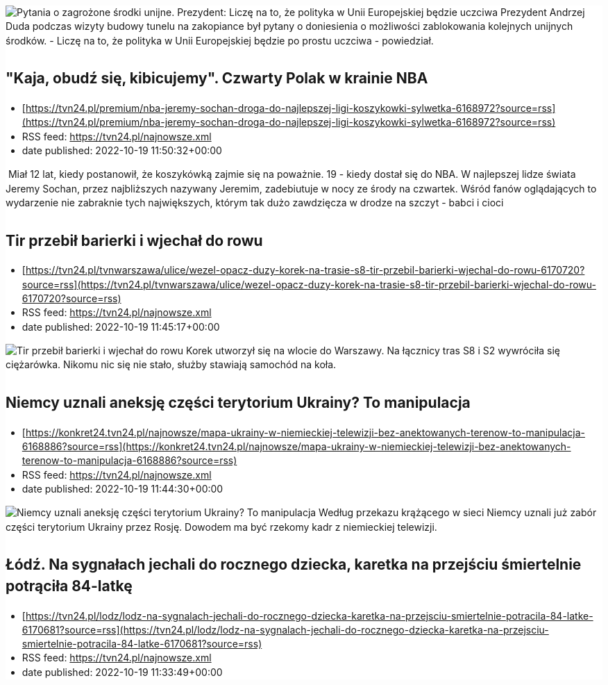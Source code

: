<img alt="Pytania o zagrożone środki unijne. Prezydent: Liczę na to, że polityka w Unii Europejskiej będzie uczciwa" src="https://tvn24.pl/najnowsze/cdn-zdjecie-d04cac-andrzej-duda-podczas-wizyty-na-budowie-tunelu-na-zakopiance-6170673/alternates/LANDSCAPE_1280" />
    Prezydent Andrzej Duda podczas wizyty budowy tunelu na zakopiance był pytany o doniesienia o możliwości zablokowania kolejnych unijnych środków. - Liczę na to, że polityka w Unii Europejskiej będzie po prostu uczciwa - powiedział.

## "Kaja, obudź się, kibicujemy". Czwarty Polak w krainie NBA
 - [https://tvn24.pl/premium/nba-jeremy-sochan-droga-do-najlepszej-ligi-koszykowki-sylwetka-6168972?source=rss](https://tvn24.pl/premium/nba-jeremy-sochan-droga-do-najlepszej-ligi-koszykowki-sylwetka-6168972?source=rss)
 - RSS feed: https://tvn24.pl/najnowsze.xml
 - date published: 2022-10-19 11:50:32+00:00

<img alt="" src="https://tvn24.pl/najnowsze/cdn-zdjecie-58h8yk-jeremy-sochan-jest-czwartym-polakiem-w-nba-6169057/alternates/LANDSCAPE_1280" />
    Miał 12 lat, kiedy postanowił, że koszykówką zajmie się na poważnie. 19 - kiedy dostał się do NBA. W najlepszej lidze świata Jeremy Sochan, przez najbliższych nazywany Jeremim, zadebiutuje w nocy ze środy na czwartek. Wśród fanów oglądających to wydarzenie nie zabraknie tych największych, którym tak dużo zawdzięcza w drodze na szczyt - babci i cioci 

## Tir przebił barierki i wjechał do rowu
 - [https://tvn24.pl/tvnwarszawa/ulice/wezel-opacz-duzy-korek-na-trasie-s8-tir-przebil-barierki-wjechal-do-rowu-6170720?source=rss](https://tvn24.pl/tvnwarszawa/ulice/wezel-opacz-duzy-korek-na-trasie-s8-tir-przebil-barierki-wjechal-do-rowu-6170720?source=rss)
 - RSS feed: https://tvn24.pl/najnowsze.xml
 - date published: 2022-10-19 11:45:17+00:00

<img alt="Tir przebił barierki i wjechał do rowu " src="https://tvn24.pl/tvnwarszawa/najnowsze/cdn-zdjecie-5pcglc-kolizja-na-wezle-opacz-6170732/alternates/LANDSCAPE_1280" />
    Korek utworzył się na wlocie do Warszawy. Na łącznicy tras S8 i S2 wywróciła się ciężarówka. Nikomu nic się nie stało, służby stawiają samochód na koła.

## Niemcy uznali aneksję części terytorium Ukrainy? To manipulacja
 - [https://konkret24.tvn24.pl/najnowsze/mapa-ukrainy-w-niemieckiej-telewizji-bez-anektowanych-terenow-to-manipulacja-6168886?source=rss](https://konkret24.tvn24.pl/najnowsze/mapa-ukrainy-w-niemieckiej-telewizji-bez-anektowanych-terenow-to-manipulacja-6168886?source=rss)
 - RSS feed: https://tvn24.pl/najnowsze.xml
 - date published: 2022-10-19 11:44:30+00:00

<img alt="Niemcy uznali aneksję części terytorium Ukrainy? To manipulacja" src="https://tvn24.pl/najnowsze/cdn-zdjecie-r9m156-konkret-referendum2-falsz-6170596/alternates/LANDSCAPE_1280" />
    Według przekazu krążącego w sieci Niemcy uznali już zabór części terytorium Ukrainy przez Rosję. Dowodem ma być rzekomy kadr z niemieckiej telewizji.

## Łódź. Na sygnałach jechali do rocznego dziecka, karetka na przejściu śmiertelnie potrąciła 84-latkę
 - [https://tvn24.pl/lodz/lodz-na-sygnalach-jechali-do-rocznego-dziecka-karetka-na-przejsciu-smiertelnie-potracila-84-latke-6170681?source=rss](https://tvn24.pl/lodz/lodz-na-sygnalach-jechali-do-rocznego-dziecka-karetka-na-przejsciu-smiertelnie-potracila-84-latke-6170681?source=rss)
 - RSS feed: https://tvn24.pl/najnowsze.xml
 - date published: 2022-10-19 11:33:49+00:00
